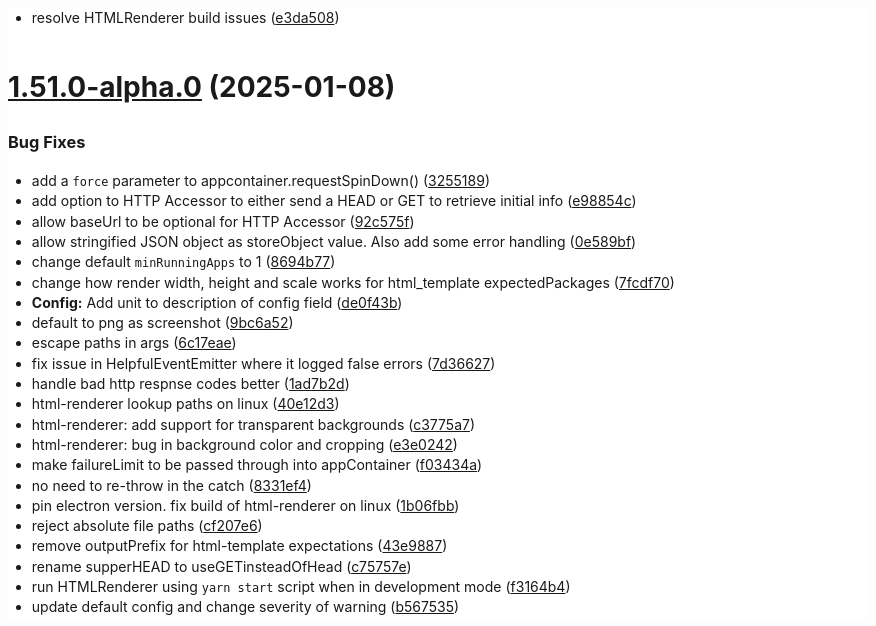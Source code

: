 * resolve HTMLRenderer build issues ([e3da508](https://github.com/nrkno/tv-automation-package-manager/commit/e3da508120f43c9d32b88eed9cb2114ff809f73b))





# [1.51.0-alpha.0](https://github.com/nrkno/tv-automation-package-manager/compare/v1.50.7...v1.51.0-alpha.0) (2025-01-08)


### Bug Fixes

* add a `force` parameter to appcontainer.requestSpinDown() ([3255189](https://github.com/nrkno/tv-automation-package-manager/commit/3255189663d06d91e90d812bfc9a705589c5ba0d))
* add option to HTTP Accessor to either send a HEAD or GET to retrieve initial info ([e98854c](https://github.com/nrkno/tv-automation-package-manager/commit/e98854c32955c122aa6bf68a2ac47aa121448f40))
* allow baseUrl to be optional for HTTP Accessor ([92c575f](https://github.com/nrkno/tv-automation-package-manager/commit/92c575fa767cb3adba649619c16ca312b0253065))
* allow stringified JSON object as storeObject value. Also add some error handling ([0e589bf](https://github.com/nrkno/tv-automation-package-manager/commit/0e589bfb1809cc68f3ef6bf14a95ef02953966ce))
* change default `minRunningApps` to 1 ([8694b77](https://github.com/nrkno/tv-automation-package-manager/commit/8694b77f34242445430d84ebe1badc6baa93c704))
* change how render width, height and scale works for html_template expectedPackages ([7fcdf70](https://github.com/nrkno/tv-automation-package-manager/commit/7fcdf700fda413b94f39e7fb6107e26ee7dd9713))
* **Config:** Add unit to description of config field ([de0f43b](https://github.com/nrkno/tv-automation-package-manager/commit/de0f43b0090dd59293c98dc6ee59206675a7c09e))
* default to png as screenshot ([9bc6a52](https://github.com/nrkno/tv-automation-package-manager/commit/9bc6a52482486d65ba674cf800c002101cc5701d))
* escape paths in args ([6c17eae](https://github.com/nrkno/tv-automation-package-manager/commit/6c17eae206bf548167e121ed2e429cdca46daa84))
* fix issue in HelpfulEventEmitter where it logged false errors ([7d36627](https://github.com/nrkno/tv-automation-package-manager/commit/7d36627323faa030d6bec0506ab4a416b3e49d5d))
* handle bad http respnse codes better ([1ad7b2d](https://github.com/nrkno/tv-automation-package-manager/commit/1ad7b2dd6b0828c49b54cc4613ddd0ae92b9fddc))
* html-renderer lookup paths on linux ([40e12d3](https://github.com/nrkno/tv-automation-package-manager/commit/40e12d3083b385a2cddf8ea93cdaa522fbed7073))
* html-renderer: add support for transparent backgrounds ([c3775a7](https://github.com/nrkno/tv-automation-package-manager/commit/c3775a71783e3ca915d950cb44055ed7e3f4f60e))
* html-renderer: bug in background color and cropping ([e3e0242](https://github.com/nrkno/tv-automation-package-manager/commit/e3e024264f05e433dee6c6d3878201d4950536cd))
* make failureLimit to be passed through into appContainer ([f03434a](https://github.com/nrkno/tv-automation-package-manager/commit/f03434abfc909a0cdc04d8bea753d805163a6bad))
* no need to re-throw in the catch ([8331ef4](https://github.com/nrkno/tv-automation-package-manager/commit/8331ef4c9b89fca091ccaf0f5176fedc21f0bcbf))
* pin electron version. fix build of html-renderer on linux ([1b06fbb](https://github.com/nrkno/tv-automation-package-manager/commit/1b06fbbda9144524f37b4f542427963dbcd3507a))
* reject absolute file paths ([cf207e6](https://github.com/nrkno/tv-automation-package-manager/commit/cf207e602a7b8c6b9efeca740e8c5bf657569a8c))
* remove outputPrefix for html-template expectations ([43e9887](https://github.com/nrkno/tv-automation-package-manager/commit/43e9887445c117dc6935960a0d881fd19c3d34dd))
* rename supperHEAD to useGETinsteadOfHead ([c75757e](https://github.com/nrkno/tv-automation-package-manager/commit/c75757e9c65ec0babf080652c20d0af50895a767))
* run HTMLRenderer using `yarn start` script when in development mode ([f3164b4](https://github.com/nrkno/tv-automation-package-manager/commit/f3164b48616710f5cd043475f4f0c9963400782e))
* update default config and change severity of warning ([b567535](https://github.com/nrkno/tv-automation-package-manager/commit/b567535927cbd2cfed32773ffaa39cb631d7ad41))
